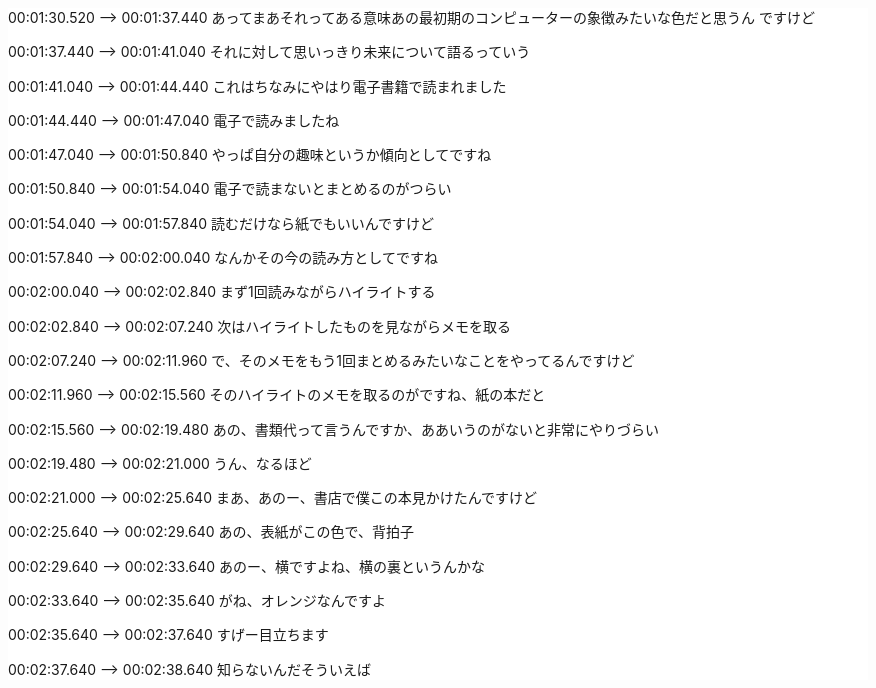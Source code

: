00:01:30.520 --> 00:01:37.440
あってまあそれってある意味あの最初期のコンピューターの象徴みたいな色だと思うん ですけど

00:01:37.440 --> 00:01:41.040
それに対して思いっきり未来について語るっていう

00:01:41.040 --> 00:01:44.440
これはちなみにやはり電子書籍で読まれました

00:01:44.440 --> 00:01:47.040
電子で読みましたね

00:01:47.040 --> 00:01:50.840
やっぱ自分の趣味というか傾向としてですね

00:01:50.840 --> 00:01:54.040
電子で読まないとまとめるのがつらい

00:01:54.040 --> 00:01:57.840
読むだけなら紙でもいいんですけど

00:01:57.840 --> 00:02:00.040
なんかその今の読み方としてですね

00:02:00.040 --> 00:02:02.840
まず1回読みながらハイライトする

00:02:02.840 --> 00:02:07.240
次はハイライトしたものを見ながらメモを取る

00:02:07.240 --> 00:02:11.960
で、そのメモをもう1回まとめるみたいなことをやってるんですけど

00:02:11.960 --> 00:02:15.560
そのハイライトのメモを取るのがですね、紙の本だと

00:02:15.560 --> 00:02:19.480
あの、書類代って言うんですか、ああいうのがないと非常にやりづらい

00:02:19.480 --> 00:02:21.000
うん、なるほど

00:02:21.000 --> 00:02:25.640
まあ、あのー、書店で僕この本見かけたんですけど

00:02:25.640 --> 00:02:29.640
あの、表紙がこの色で、背拍子

00:02:29.640 --> 00:02:33.640
あのー、横ですよね、横の裏というんかな

00:02:33.640 --> 00:02:35.640
がね、オレンジなんですよ

00:02:35.640 --> 00:02:37.640
すげー目立ちます

00:02:37.640 --> 00:02:38.640
知らないんだそういえば
